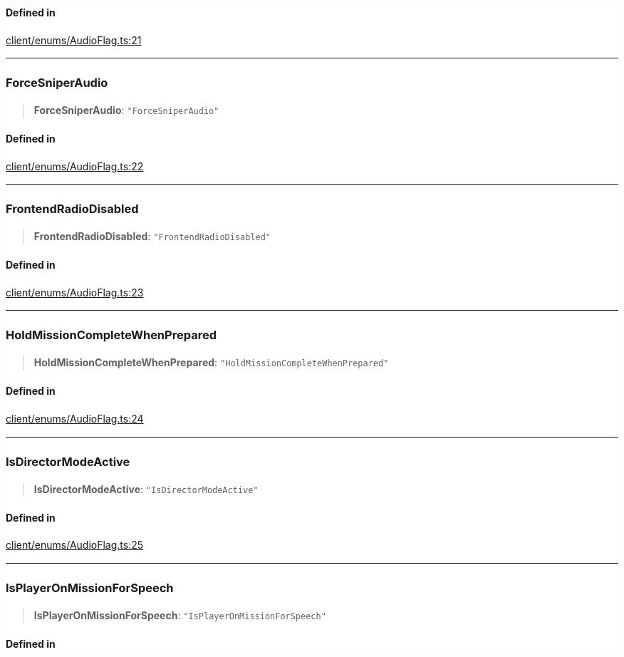 #### Defined in

[client/enums/AudioFlag.ts:21](https://github.com/Purpose-Dev/fivem-ts/blob/af9f57481b70813a163451854c2103aaaed13195/src/client/enums/AudioFlag.ts#L21)

***

### ForceSniperAudio

> **ForceSniperAudio**: `"ForceSniperAudio"`

#### Defined in

[client/enums/AudioFlag.ts:22](https://github.com/Purpose-Dev/fivem-ts/blob/af9f57481b70813a163451854c2103aaaed13195/src/client/enums/AudioFlag.ts#L22)

***

### FrontendRadioDisabled

> **FrontendRadioDisabled**: `"FrontendRadioDisabled"`

#### Defined in

[client/enums/AudioFlag.ts:23](https://github.com/Purpose-Dev/fivem-ts/blob/af9f57481b70813a163451854c2103aaaed13195/src/client/enums/AudioFlag.ts#L23)

***

### HoldMissionCompleteWhenPrepared

> **HoldMissionCompleteWhenPrepared**: `"HoldMissionCompleteWhenPrepared"`

#### Defined in

[client/enums/AudioFlag.ts:24](https://github.com/Purpose-Dev/fivem-ts/blob/af9f57481b70813a163451854c2103aaaed13195/src/client/enums/AudioFlag.ts#L24)

***

### IsDirectorModeActive

> **IsDirectorModeActive**: `"IsDirectorModeActive"`

#### Defined in

[client/enums/AudioFlag.ts:25](https://github.com/Purpose-Dev/fivem-ts/blob/af9f57481b70813a163451854c2103aaaed13195/src/client/enums/AudioFlag.ts#L25)

***

### IsPlayerOnMissionForSpeech

> **IsPlayerOnMissionForSpeech**: `"IsPlayerOnMissionForSpeech"`

#### Defined in
